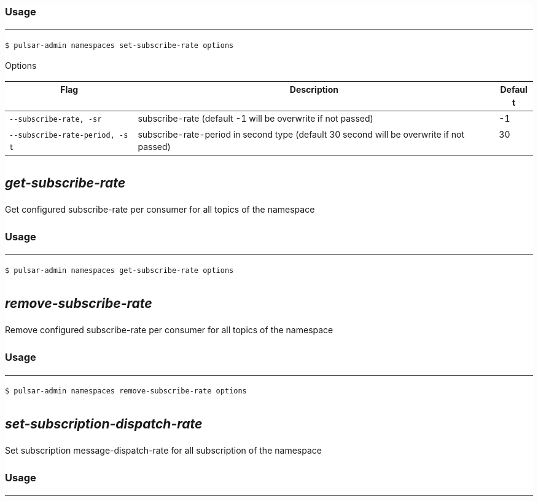 ### Usage

------------


```shell
$ pulsar-admin namespaces set-subscribe-rate options
```

Options


|Flag|Description|Default|
|---|---|---|
| `--subscribe-rate, -sr` | subscribe-rate (default -1 will be overwrite if not passed)|-1|
| `--subscribe-rate-period, -st` | subscribe-rate-period in second type (default 30 second will be overwrite if not passed)|30|


## <em>get-subscribe-rate</em>

Get configured subscribe-rate per consumer for all topics of the namespace

### Usage

------------


```shell
$ pulsar-admin namespaces get-subscribe-rate options
```



## <em>remove-subscribe-rate</em>

Remove configured subscribe-rate per consumer for all topics of the namespace

### Usage

------------


```shell
$ pulsar-admin namespaces remove-subscribe-rate options
```



## <em>set-subscription-dispatch-rate</em>

Set subscription message-dispatch-rate for all subscription of the namespace

### Usage

------------

